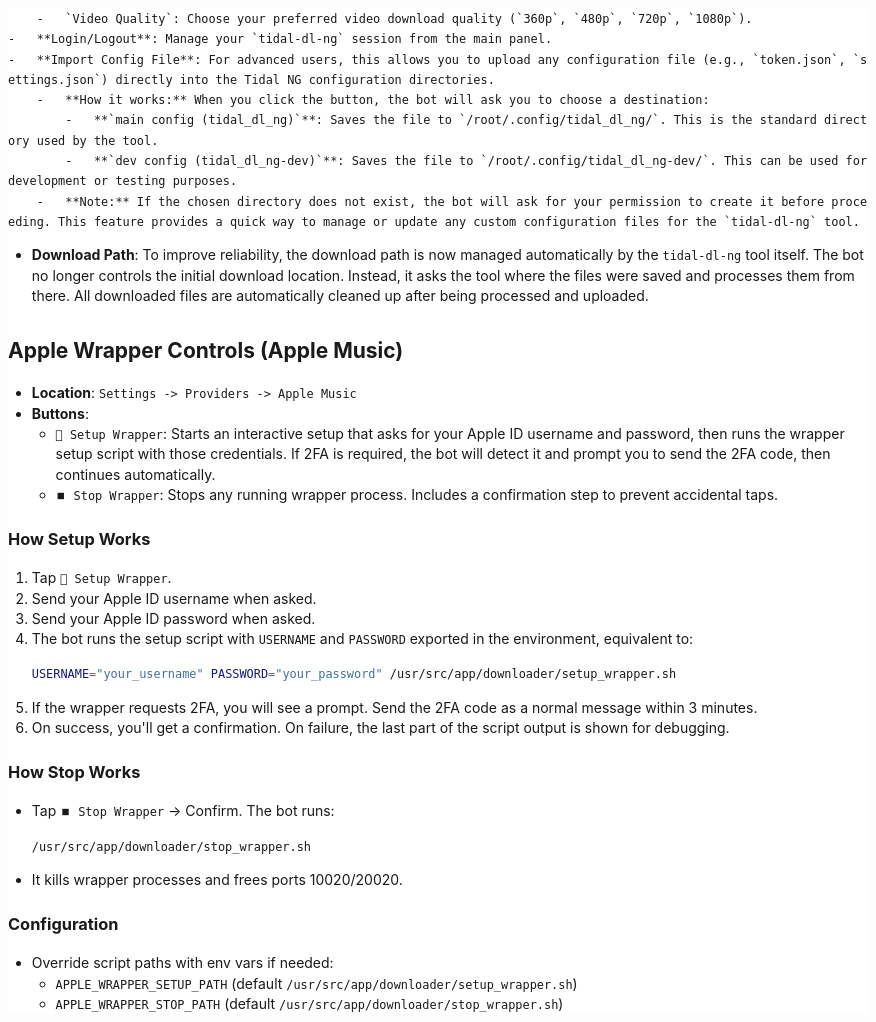         -   `Video Quality`: Choose your preferred video download quality (`360p`, `480p`, `720p`, `1080p`).
    -   **Login/Logout**: Manage your `tidal-dl-ng` session from the main panel.
    -   **Import Config File**: For advanced users, this allows you to upload any configuration file (e.g., `token.json`, `settings.json`) directly into the Tidal NG configuration directories.
        -   **How it works:** When you click the button, the bot will ask you to choose a destination:
            -   **`main config (tidal_dl_ng)`**: Saves the file to `/root/.config/tidal_dl_ng/`. This is the standard directory used by the tool.
            -   **`dev config (tidal_dl_ng-dev)`**: Saves the file to `/root/.config/tidal_dl_ng-dev/`. This can be used for development or testing purposes.
        -   **Note:** If the chosen directory does not exist, the bot will ask for your permission to create it before proceeding. This feature provides a quick way to manage or update any custom configuration files for the `tidal-dl-ng` tool.

-   **Download Path**: To improve reliability, the download path is now managed automatically by the `tidal-dl-ng` tool itself. The bot no longer controls the initial download location. Instead, it asks the tool where the files were saved and processes them from there. All downloaded files are automatically cleaned up after being processed and uploaded.

## Apple Wrapper Controls (Apple Music)

- **Location**: `Settings -> Providers -> Apple Music`
- **Buttons**:
  - `🧩 Setup Wrapper`: Starts an interactive setup that asks for your Apple ID username and password, then runs the wrapper setup script with those credentials. If 2FA is required, the bot will detect it and prompt you to send the 2FA code, then continues automatically.
  - `⏹️ Stop Wrapper`: Stops any running wrapper process. Includes a confirmation step to prevent accidental taps.

### How Setup Works
1. Tap `🧩 Setup Wrapper`.
2. Send your Apple ID username when asked.
3. Send your Apple ID password when asked.
4. The bot runs the setup script with `USERNAME` and `PASSWORD` exported in the environment, equivalent to:
   ```bash
   USERNAME="your_username" PASSWORD="your_password" /usr/src/app/downloader/setup_wrapper.sh
   ```
5. If the wrapper requests 2FA, you will see a prompt. Send the 2FA code as a normal message within 3 minutes.
6. On success, you'll get a confirmation. On failure, the last part of the script output is shown for debugging.

### How Stop Works
- Tap `⏹️ Stop Wrapper` -> Confirm. The bot runs:
  ```bash
  /usr/src/app/downloader/stop_wrapper.sh
  ```
- It kills wrapper processes and frees ports 10020/20020.

### Configuration
- Override script paths with env vars if needed:
  - `APPLE_WRAPPER_SETUP_PATH` (default `/usr/src/app/downloader/setup_wrapper.sh`)
  - `APPLE_WRAPPER_STOP_PATH` (default `/usr/src/app/downloader/stop_wrapper.sh`)
